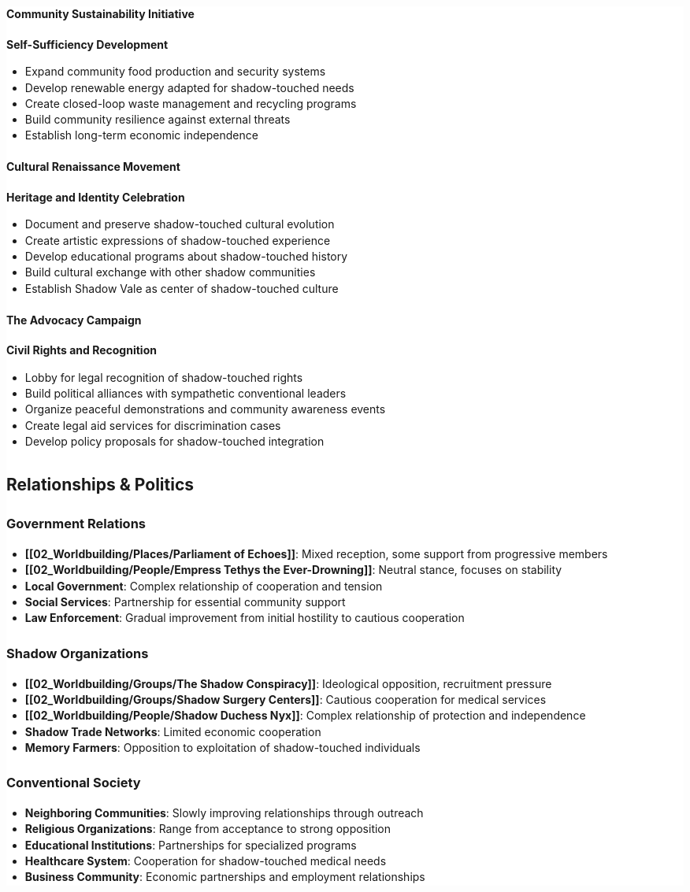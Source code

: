 #### Community Sustainability Initiative
**Self-Sufficiency Development**
- Expand community food production and security systems
- Develop renewable energy adapted for shadow-touched needs
- Create closed-loop waste management and recycling programs
- Build community resilience against external threats
- Establish long-term economic independence

#### Cultural Renaissance Movement
**Heritage and Identity Celebration**
- Document and preserve shadow-touched cultural evolution
- Create artistic expressions of shadow-touched experience
- Develop educational programs about shadow-touched history
- Build cultural exchange with other shadow communities
- Establish Shadow Vale as center of shadow-touched culture

#### The Advocacy Campaign
**Civil Rights and Recognition**
- Lobby for legal recognition of shadow-touched rights
- Build political alliances with sympathetic conventional leaders
- Organize peaceful demonstrations and community awareness events
- Create legal aid services for discrimination cases
- Develop policy proposals for shadow-touched integration

## Relationships & Politics

### Government Relations
- **[[02_Worldbuilding/Places/Parliament of Echoes]]**: Mixed reception, some support from progressive members
- **[[02_Worldbuilding/People/Empress Tethys the Ever-Drowning]]**: Neutral stance, focuses on stability
- **Local Government**: Complex relationship of cooperation and tension
- **Social Services**: Partnership for essential community support
- **Law Enforcement**: Gradual improvement from initial hostility to cautious cooperation

### Shadow Organizations
- **[[02_Worldbuilding/Groups/The Shadow Conspiracy]]**: Ideological opposition, recruitment pressure
- **[[02_Worldbuilding/Groups/Shadow Surgery Centers]]**: Cautious cooperation for medical services
- **[[02_Worldbuilding/People/Shadow Duchess Nyx]]**: Complex relationship of protection and independence
- **Shadow Trade Networks**: Limited economic cooperation
- **Memory Farmers**: Opposition to exploitation of shadow-touched individuals

### Conventional Society
- **Neighboring Communities**: Slowly improving relationships through outreach
- **Religious Organizations**: Range from acceptance to strong opposition
- **Educational Institutions**: Partnerships for specialized programs
- **Healthcare System**: Cooperation for shadow-touched medical needs
- **Business Community**: Economic partnerships and employment relationships
